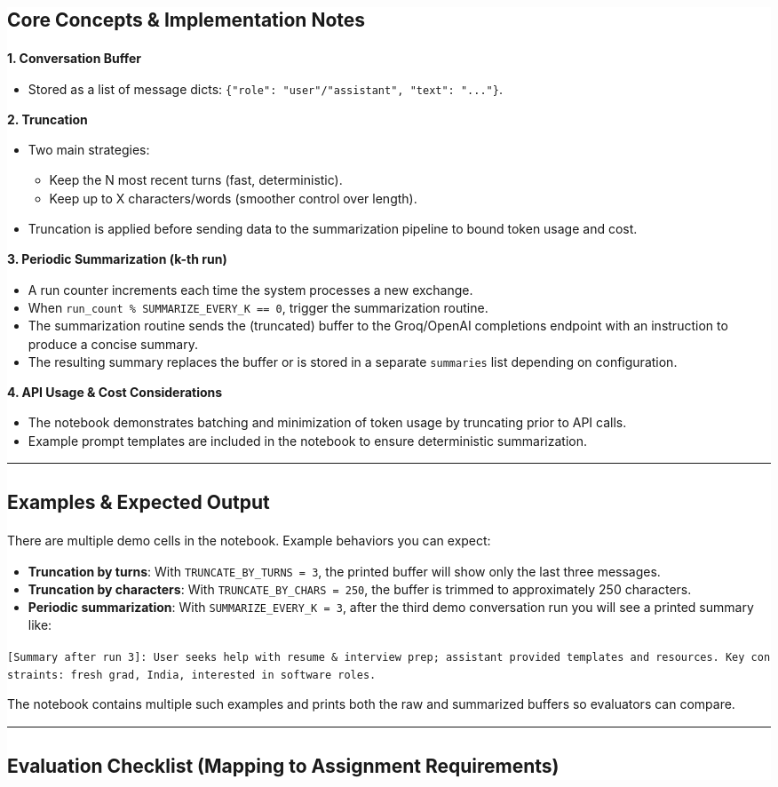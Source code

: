 
## Core Concepts & Implementation Notes

**1. Conversation Buffer**

* Stored as a list of message dicts: `{"role": "user"/"assistant", "text": "..."}`.

**2. Truncation**

* Two main strategies:

  * Keep the N most recent turns (fast, deterministic).
  * Keep up to X characters/words (smoother control over length).
* Truncation is applied before sending data to the summarization pipeline to bound token usage and cost.

**3. Periodic Summarization (k-th run)**

* A run counter increments each time the system processes a new exchange.
* When `run_count % SUMMARIZE_EVERY_K == 0`, trigger the summarization routine.
* The summarization routine sends the (truncated) buffer to the Groq/OpenAI completions endpoint with an instruction to produce a concise summary.
* The resulting summary replaces the buffer or is stored in a separate `summaries` list depending on configuration.

**4. API Usage & Cost Considerations**

* The notebook demonstrates batching and minimization of token usage by truncating prior to API calls.
* Example prompt templates are included in the notebook to ensure deterministic summarization.

---

## Examples & Expected Output

There are multiple demo cells in the notebook. Example behaviors you can expect:

* **Truncation by turns**: With `TRUNCATE_BY_TURNS = 3`, the printed buffer will show only the last three messages.
* **Truncation by characters**: With `TRUNCATE_BY_CHARS = 250`, the buffer is trimmed to approximately 250 characters.
* **Periodic summarization**: With `SUMMARIZE_EVERY_K = 3`, after the third demo conversation run you will see a printed summary like:

```text
[Summary after run 3]: User seeks help with resume & interview prep; assistant provided templates and resources. Key constraints: fresh grad, India, interested in software roles.
```

The notebook contains multiple such examples and prints both the raw and summarized buffers so evaluators can compare.

---

## Evaluation Checklist (Mapping to Assignment Requirements)
